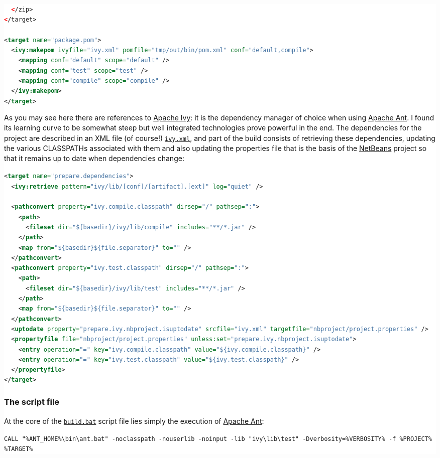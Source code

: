 ```xml
  </zip>
</target>

<target name="package.pom">
  <ivy:makepom ivyfile="ivy.xml" pomfile="tmp/out/bin/pom.xml" conf="default,compile">
    <mapping conf="default" scope="default" />
    <mapping conf="test" scope="test" />
    <mapping conf="compile" scope="compile" />
  </ivy:makepom>
</target>
```
As you may see here there are references to [Apache Ivy](https://ant.apache.org/ivy/): it is the dependency manager of choice when using [Apache Ant](https://ant.apache.org/). I found its learning curve to be somewhat steep but well integrated technologies prove powerful in the end. The dependencies for the project are described in an XML file (of course!) [`ivy.xml`](https://github.com/mcartoixa/ant-sfdx/blob/master/ivy.xml), and part of the build consists of retrieving these dependencies, updating the various CLASSPATHs associated with them and also updating the properties file that is the basis of the [NetBeans](https://netbeans.org/) project so that it remains up to date when dependencies change:
```xml
<target name="prepare.dependencies">
  <ivy:retrieve pattern="ivy/lib/[conf]/[artifact].[ext]" log="quiet" />

  <pathconvert property="ivy.compile.classpath" dirsep="/" pathsep=":">
    <path>
      <fileset dir="${basedir}/ivy/lib/compile" includes="**/*.jar" />
    </path>
    <map from="${basedir}${file.separator}" to="" />
  </pathconvert>
  <pathconvert property="ivy.test.classpath" dirsep="/" pathsep=":">
    <path>
      <fileset dir="${basedir}/ivy/lib/test" includes="**/*.jar" />
    </path>
    <map from="${basedir}${file.separator}" to="" />
  </pathconvert>
  <uptodate property="prepare.ivy.nbproject.isuptodate" srcfile="ivy.xml" targetfile="nbproject/project.properties" />
  <propertyfile file="nbproject/project.properties" unless:set="prepare.ivy.nbproject.isuptodate">
    <entry operation="=" key="ivy.compile.classpath" value="${ivy.compile.classpath}" />
    <entry operation="=" key="ivy.test.classpath" value="${ivy.test.classpath}" />
  </propertyfile>
</target>
```

### The script file
At the core of the [`build.bat`](https://github.com/mcartoixa/ant-sfdx/blob/master/build.bat) script file lies simply the execution of [Apache Ant](https://ant.apache.org/):
```
CALL "%ANT_HOME%\bin\ant.bat" -noclasspath -nouserlib -noinput -lib "ivy\lib\test" -Dverbosity=%VERBOSITY% -f %PROJECT% %TARGET%
```
